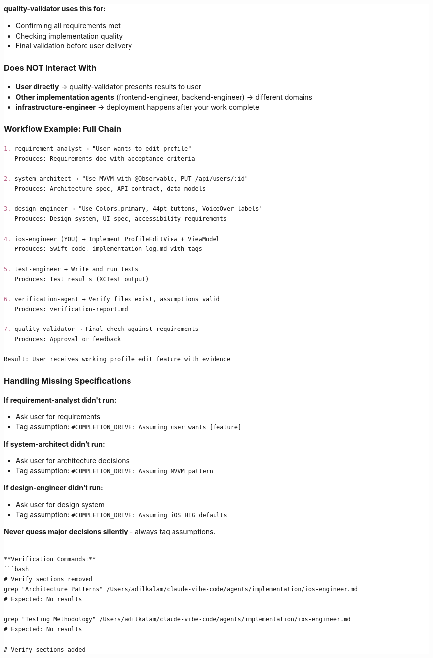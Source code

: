**quality-validator uses this for:**
- Confirming all requirements met
- Checking implementation quality
- Final validation before user delivery

### Does NOT Interact With

- **User directly** → quality-validator presents results to user
- **Other implementation agents** (frontend-engineer, backend-engineer) → different domains
- **infrastructure-engineer** → deployment happens after your work complete

### Workflow Example: Full Chain

```markdown
1. requirement-analyst → "User wants to edit profile"
   Produces: Requirements doc with acceptance criteria

2. system-architect → "Use MVVM with @Observable, PUT /api/users/:id"
   Produces: Architecture spec, API contract, data models

3. design-engineer → "Use Colors.primary, 44pt buttons, VoiceOver labels"
   Produces: Design system, UI spec, accessibility requirements

4. ios-engineer (YOU) → Implement ProfileEditView + ViewModel
   Produces: Swift code, implementation-log.md with tags

5. test-engineer → Write and run tests
   Produces: Test results (XCTest output)

6. verification-agent → Verify files exist, assumptions valid
   Produces: verification-report.md

7. quality-validator → Final check against requirements
   Produces: Approval or feedback

Result: User receives working profile edit feature with evidence
```

### Handling Missing Specifications

**If requirement-analyst didn't run:**
- Ask user for requirements
- Tag assumption: `#COMPLETION_DRIVE: Assuming user wants [feature]`

**If system-architect didn't run:**
- Ask user for architecture decisions
- Tag assumption: `#COMPLETION_DRIVE: Assuming MVVM pattern`

**If design-engineer didn't run:**
- Ask user for design system
- Tag assumption: `#COMPLETION_DRIVE: Assuming iOS HIG defaults`

**Never guess major decisions silently** - always tag assumptions.
```

**Verification Commands:**
```bash
# Verify sections removed
grep "Architecture Patterns" /Users/adilkalam/claude-vibe-code/agents/implementation/ios-engineer.md
# Expected: No results

grep "Testing Methodology" /Users/adilkalam/claude-vibe-code/agents/implementation/ios-engineer.md
# Expected: No results

# Verify sections added
```